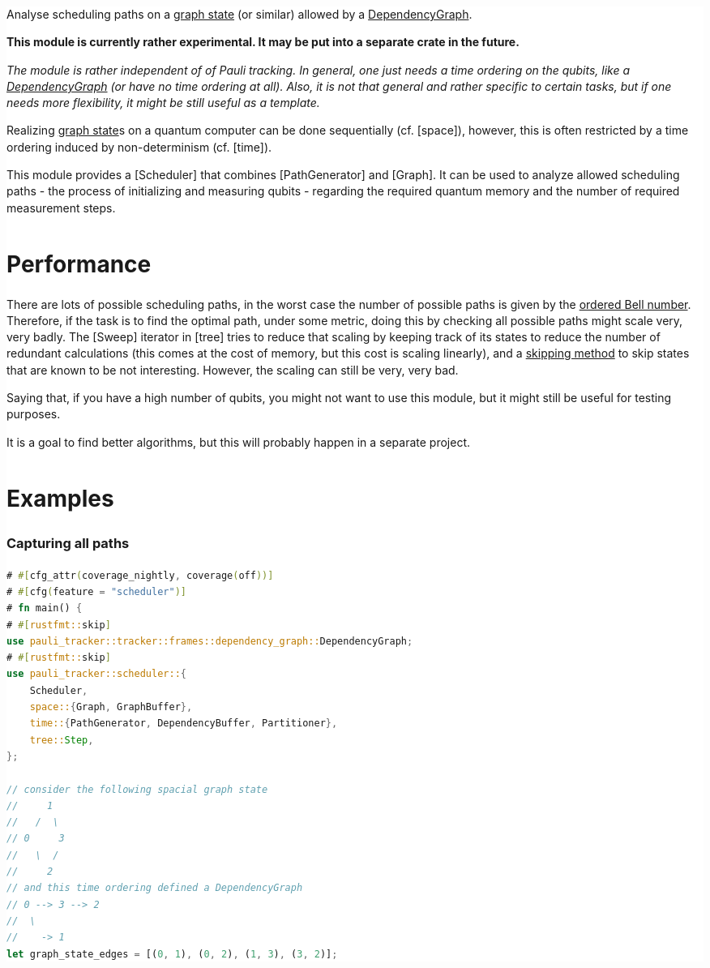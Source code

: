 Analyse scheduling paths on a [graph state] (or similar) allowed by a [DependencyGraph].

**This module is currently rather experimental. It may be put into a separate crate in
the future.**

*The module is rather independent of of Pauli tracking. In general, one just needs a
time ordering on the qubits, like a [DependencyGraph] (or have no time ordering at
all). Also, it is not that general and rather specific to certain tasks, but if one
needs more flexibility, it might be still useful as a template.*

Realizing [graph state]s on a quantum computer can be done sequentially (cf. [space]),
however, this is often restricted by a time ordering induced by non-determinism (cf.
[time]).

This module provides a [Scheduler] that combines [PathGenerator] and [Graph]. It can be
used to analyze allowed scheduling paths - the process of initializing and measuring
qubits - regarding the required quantum memory and the number of required measurement
steps.

# Performance

There are lots of possible scheduling paths, in the worst case the number of possible
paths is given by the [ordered Bell number]. Therefore, if the task is to find the
optimal path, under some metric, doing this by checking all possible paths might scale
very, very badly. The [Sweep] iterator in [tree] tries to reduce that scaling by keeping
track of its states to reduce the number of redundant calculations (this comes at the
cost of memory, but this cost is scaling linearly), and a [skipping method] to skip
states that are known to be not interesting. However, the scaling can still be very,
very bad.

Saying that, if you have a high number of qubits, you might not want to use this module,
but it might still be useful for testing purposes.

It is a goal to find better algorithms, but this will probably happen in a separate
project.

# Examples

### Capturing all paths
```rust
# #[cfg_attr(coverage_nightly, coverage(off))]
# #[cfg(feature = "scheduler")]
# fn main() {
# #[rustfmt::skip]
use pauli_tracker::tracker::frames::dependency_graph::DependencyGraph;
# #[rustfmt::skip]
use pauli_tracker::scheduler::{
    Scheduler,
    space::{Graph, GraphBuffer},
    time::{PathGenerator, DependencyBuffer, Partitioner},
    tree::Step,
};

// consider the following spacial graph state
//     1
//   /  \
// 0     3
//   \  /
//     2
// and this time ordering defined a DependencyGraph
// 0 --> 3 --> 2
//  \
//    -> 1
let graph_state_edges = [(0, 1), (0, 2), (1, 3), (3, 2)];
```

[DependencyGraph]: crate::tracker::frames::dependency_graph::DependencyGraph
[graph state]: https://en.wikipedia.org/wiki/Graph_state
[ordered Bell number]: https://en.wikipedia.org/wiki/Ordered_Bell_number
[scheduling-proptest]: https://github.com/taeruh/pauli_tracker/blob/main/pauli_tracker/tests/roundtrips/scheduling.rs
[skipping method]: Sweep::skip_current